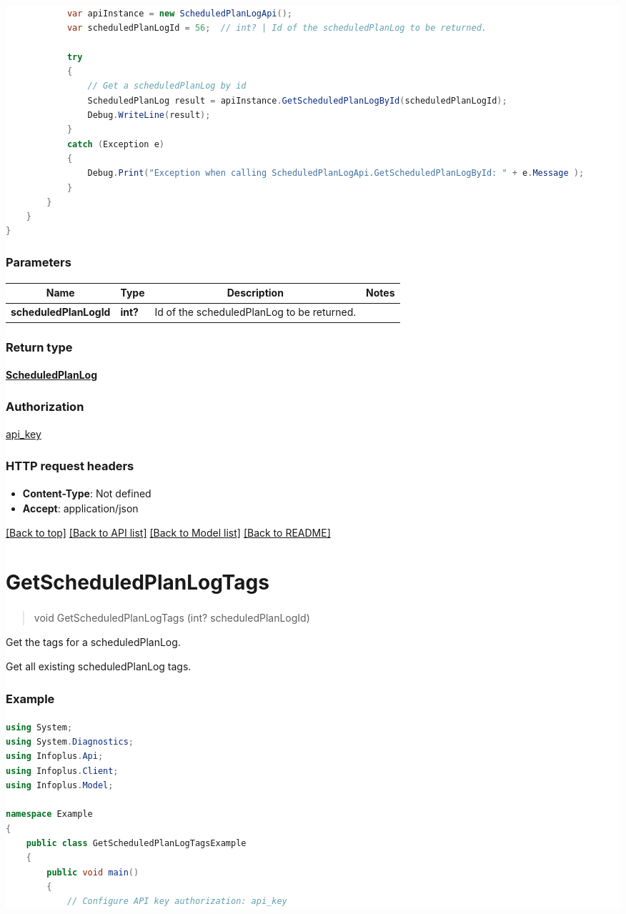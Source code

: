 ```csharp
            var apiInstance = new ScheduledPlanLogApi();
            var scheduledPlanLogId = 56;  // int? | Id of the scheduledPlanLog to be returned.

            try
            {
                // Get a scheduledPlanLog by id
                ScheduledPlanLog result = apiInstance.GetScheduledPlanLogById(scheduledPlanLogId);
                Debug.WriteLine(result);
            }
            catch (Exception e)
            {
                Debug.Print("Exception when calling ScheduledPlanLogApi.GetScheduledPlanLogById: " + e.Message );
            }
        }
    }
}
```

### Parameters

Name | Type | Description  | Notes
------------- | ------------- | ------------- | -------------
 **scheduledPlanLogId** | **int?**| Id of the scheduledPlanLog to be returned. | 

### Return type

[**ScheduledPlanLog**](ScheduledPlanLog.md)

### Authorization

[api_key](../README.md#api_key)

### HTTP request headers

 - **Content-Type**: Not defined
 - **Accept**: application/json

[[Back to top]](#) [[Back to API list]](../README.md#documentation-for-api-endpoints) [[Back to Model list]](../README.md#documentation-for-models) [[Back to README]](../README.md)

<a name="getscheduledplanlogtags"></a>
# **GetScheduledPlanLogTags**
> void GetScheduledPlanLogTags (int? scheduledPlanLogId)

Get the tags for a scheduledPlanLog.

Get all existing scheduledPlanLog tags.

### Example
```csharp
using System;
using System.Diagnostics;
using Infoplus.Api;
using Infoplus.Client;
using Infoplus.Model;

namespace Example
{
    public class GetScheduledPlanLogTagsExample
    {
        public void main()
        {
            // Configure API key authorization: api_key
```